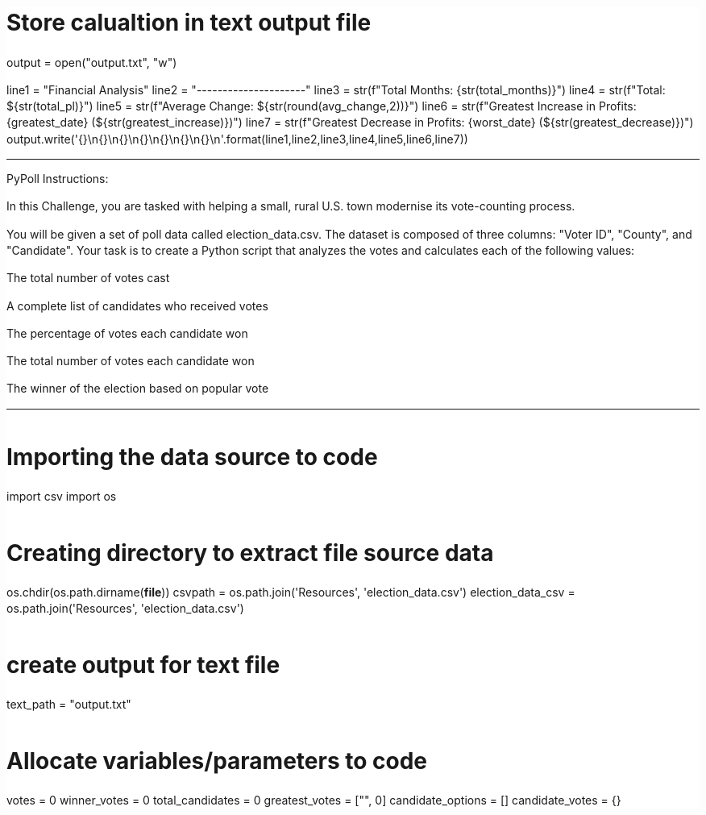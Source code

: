 # Store calualtion in text output file 

output = open("output.txt", "w")

line1 = "Financial Analysis"
line2 = "---------------------"
line3 = str(f"Total Months: {str(total_months)}")
line4 = str(f"Total: ${str(total_pl)}")
line5 = str(f"Average Change: ${str(round(avg_change,2))}")
line6 = str(f"Greatest Increase in Profits: {greatest_date} (${str(greatest_increase)})")
line7 = str(f"Greatest Decrease in Profits: {worst_date} (${str(greatest_decrease)})")
output.write('{}\n{}\n{}\n{}\n{}\n{}\n{}\n'.format(line1,line2,line3,line4,line5,line6,line7))

------------------------------------------------------------------------------------------------------------------------------------------------------------------

PyPoll Instructions:

In this Challenge, you are tasked with helping a small, rural U.S. town modernise its vote-counting process.

You will be given a set of poll data called election_data.csv. The dataset is composed of three columns: "Voter ID", "County", and "Candidate". Your task is to create a Python script that analyzes the votes and calculates each of the following values:

The total number of votes cast

A complete list of candidates who received votes

The percentage of votes each candidate won

The total number of votes each candidate won

The winner of the election based on popular vote

----------------------------------------------------------------------------------------------------

# Importing the data source to code
import csv
import os

# Creating directory to extract file source data 
os.chdir(os.path.dirname(__file__))
csvpath = os.path.join('Resources', 'election_data.csv')
election_data_csv = os.path.join('Resources', 'election_data.csv')

# create output for text file
text_path = "output.txt"

# Allocate variables/parameters to code 
votes = 0
winner_votes = 0
total_candidates = 0
greatest_votes = ["", 0]
candidate_options = []
candidate_votes = {}
